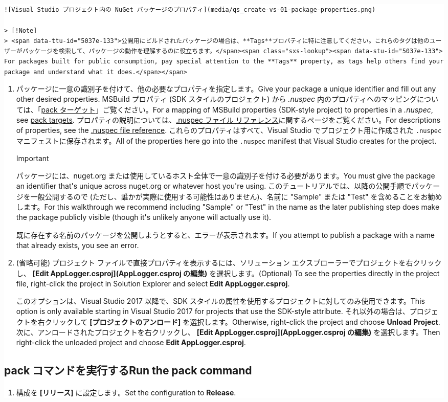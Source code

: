     ![Visual Studio プロジェクト内の NuGet パッケージのプロパティ](media/qs_create-vs-01-package-properties.png)

    > [!Note]
    > <span data-ttu-id="5037e-133">公開用にビルドされたパッケージの場合は、**Tags**プロパティに特に注意してください。これらのタグは他のユーザーがパッケージを検索して、パッケージの動作を理解するのに役立ちます。</span><span class="sxs-lookup"><span data-stu-id="5037e-133">For packages built for public consumption, pay special attention to the **Tags** property, as tags help others find your package and understand what it does.</span></span>

1. <span data-ttu-id="5037e-134">パッケージに一意の識別子を付けて、他の必要なプロパティを指定します。</span><span class="sxs-lookup"><span data-stu-id="5037e-134">Give your package a unique identifier and fill out any other desired properties.</span></span> <span data-ttu-id="5037e-135">MSBuild プロパティ (SDK スタイルのプロジェクト) から *.nuspec* 内のプロパティへのマッピングについては、「[pack ターゲット](../reference/msbuild-targets.md#pack-target)」ご覧ください。</span><span class="sxs-lookup"><span data-stu-id="5037e-135">For a mapping of MSBuild properties (SDK-style project) to properties in a *.nuspec*, see [pack targets](../reference/msbuild-targets.md#pack-target).</span></span> <span data-ttu-id="5037e-136">プロパティの説明については、[.nuspec ファイル リファレンス](../reference/nuspec.md)に関するページをご覧ください。</span><span class="sxs-lookup"><span data-stu-id="5037e-136">For descriptions of properties, see the [.nuspec file reference](../reference/nuspec.md).</span></span> <span data-ttu-id="5037e-137">これらのプロパティはすべて、Visual Studio でプロジェクト用に作成された `.nuspec`マニフェストに保存されます。</span><span class="sxs-lookup"><span data-stu-id="5037e-137">All of the properties here go into the `.nuspec` manifest that Visual Studio creates for the project.</span></span>

    > [!Important]
    > <span data-ttu-id="5037e-138">パッケージには、nuget.org または使用しているホスト全体で一意の識別子を付ける必要があります。</span><span class="sxs-lookup"><span data-stu-id="5037e-138">You must give the package an identifier that's unique across nuget.org or whatever host you're using.</span></span> <span data-ttu-id="5037e-139">このチュートリアルでは、以降の公開手順でパッケージを一般公開するので (ただし、誰かが実際に使用する可能性はありません)、名前に "Sample" または "Test" を含めることをお勧めします。</span><span class="sxs-lookup"><span data-stu-id="5037e-139">For this walkthrough we recommend including "Sample" or "Test" in the name as the later publishing step does make the package publicly visible (though it's unlikely anyone will actually use it).</span></span>
    >
    > <span data-ttu-id="5037e-140">既に存在する名前のパッケージを公開しようとすると、エラーが表示されます。</span><span class="sxs-lookup"><span data-stu-id="5037e-140">If you attempt to publish a package with a name that already exists, you see an error.</span></span>

1. <span data-ttu-id="5037e-141">(省略可能) プロジェクト ファイルで直接プロパティを表示するには、ソリューション エクスプローラーでプロジェクトを右クリックし、 **[Edit AppLogger.csproj]\(AppLogger.csproj の編集\)** を選択します。</span><span class="sxs-lookup"><span data-stu-id="5037e-141">(Optional) To see the properties directly in the project file, right-click the project in Solution Explorer and select **Edit AppLogger.csproj**.</span></span>

   <span data-ttu-id="5037e-142">このオプションは、Visual Studio 2017 以降で、SDK スタイルの属性を使用するプロジェクトに対してのみ使用できます。</span><span class="sxs-lookup"><span data-stu-id="5037e-142">This option is only available starting in Visual Studio 2017 for projects that use the SDK-style attribute.</span></span> <span data-ttu-id="5037e-143">それ以外の場合は、プロジェクトを右クリックして **[プロジェクトのアンロード]** を選択します。</span><span class="sxs-lookup"><span data-stu-id="5037e-143">Otherwise, right-click the project and choose **Unload Project**.</span></span> <span data-ttu-id="5037e-144">次に、アンロードされたプロジェクトを右クリックし、 **[Edit AppLogger.csproj]\(AppLogger.csproj の編集\)** を選択します。</span><span class="sxs-lookup"><span data-stu-id="5037e-144">Then right-click the unloaded project and choose **Edit AppLogger.csproj**.</span></span>

## <a name="run-the-pack-command"></a><span data-ttu-id="5037e-145">pack コマンドを実行する</span><span class="sxs-lookup"><span data-stu-id="5037e-145">Run the pack command</span></span>

1. <span data-ttu-id="5037e-146">構成を **[リリース]** に設定します。</span><span class="sxs-lookup"><span data-stu-id="5037e-146">Set the configuration to **Release**.</span></span>
